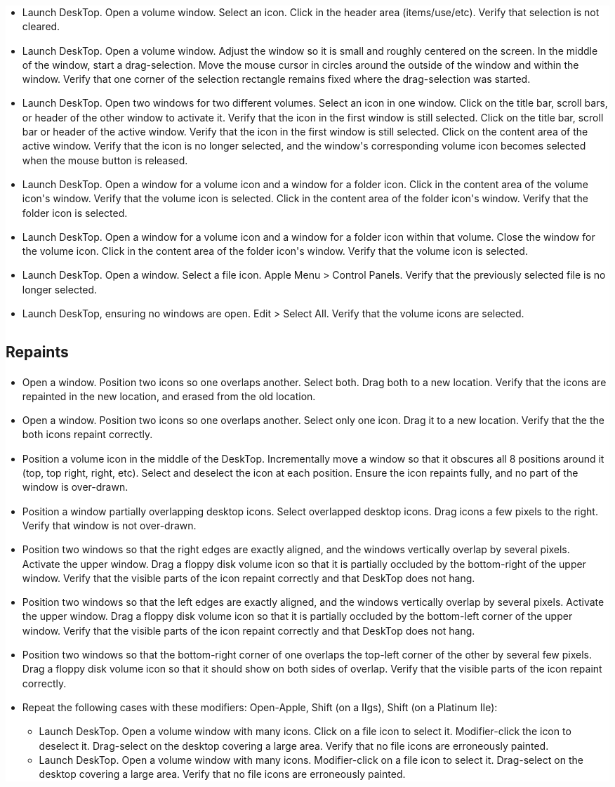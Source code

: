 * Launch DeskTop. Open a volume window. Select an icon. Click in the header area (items/use/etc). Verify that selection is not cleared.

* Launch DeskTop. Open a volume window. Adjust the window so it is small and roughly centered on the screen. In the middle of the window, start a drag-selection. Move the mouse cursor in circles around the outside of the window and within the window. Verify that one corner of the selection rectangle remains fixed where the drag-selection was started.

* Launch DeskTop. Open two windows for two different volumes. Select an icon in one window. Click on the title bar, scroll bars, or header of the other window to activate it. Verify that the icon in the first window is still selected. Click on the title bar, scroll bar or header of the active window. Verify that the icon in the first window is still selected. Click on the content area of the active window. Verify that the icon is no longer selected, and the window's corresponding volume icon becomes selected when the mouse button is released.
* Launch DeskTop. Open a window for a volume icon and a window for a folder icon. Click in the content area of the volume icon's window. Verify that the volume icon is selected. Click in the content area of the folder icon's window. Verify that the folder icon is selected.
* Launch DeskTop. Open a window for a volume icon and a window for a folder icon within that volume. Close the window for the volume icon. Click in the content area of the folder icon's window. Verify that the volume icon is selected.

* Launch DeskTop. Open a window. Select a file icon. Apple Menu > Control Panels. Verify that the previously selected file is no longer selected.

* Launch DeskTop, ensuring no windows are open. Edit > Select All. Verify that the volume icons are selected.


## Repaints

* Open a window. Position two icons so one overlaps another. Select both. Drag both to a new location. Verify that the icons are repainted in the new location, and erased from the old location.
* Open a window. Position two icons so one overlaps another. Select only one icon. Drag it to a new location. Verify that the the both icons repaint correctly.

* Position a volume icon in the middle of the DeskTop. Incrementally move a window so that it obscures all 8 positions around it (top, top right, right, etc). Select and deselect the icon at each position. Ensure the icon repaints fully, and no part of the window is over-drawn.
* Position a window partially overlapping desktop icons. Select overlapped desktop icons. Drag icons a few pixels to the right. Verify that window is not over-drawn.
* Position two windows so that the right edges are exactly aligned, and the windows vertically overlap by several pixels. Activate the upper window. Drag a floppy disk volume icon so that it is partially occluded by the bottom-right of the upper window. Verify that the visible parts of the icon repaint correctly and that DeskTop does not hang.
* Position two windows so that the left edges are exactly aligned, and the windows vertically overlap by several pixels. Activate the upper window. Drag a floppy disk volume icon so that it is partially occluded by the bottom-left corner of the upper window. Verify that the visible parts of the icon repaint correctly and that DeskTop does not hang.
* Position two windows so that the bottom-right corner of one overlaps the top-left corner of the other by several few pixels. Drag a floppy disk volume icon so that it should show on both sides of overlap. Verify that the visible parts of the icon repaint correctly.

* Repeat the following cases with these modifiers: Open-Apple, Shift (on a IIgs), Shift (on a Platinum IIe):
  * Launch DeskTop. Open a volume window with many icons. Click on a file icon to select it. Modifier-click the icon to deselect it. Drag-select on the desktop covering a large area. Verify that no file icons are erroneously painted.
  * Launch DeskTop. Open a volume window with many icons. Modifier-click on a file icon to select it. Drag-select on the desktop covering a large area. Verify that no file icons are erroneously painted.
